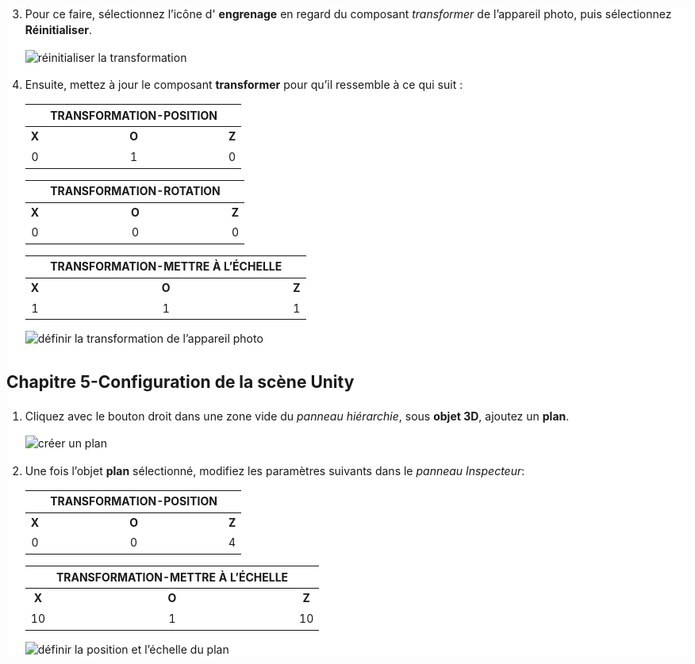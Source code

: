 3.  Pour ce faire, sélectionnez l’icône d' **engrenage** en regard du composant *transformer* de l’appareil photo, puis sélectionnez **Réinitialiser**.

    ![réinitialiser la transformation](images/AzureLabs-Lab5-29.png)

4.  Ensuite, mettez à jour le composant **transformer** pour qu’il ressemble à ce qui suit :

    |         |    TRANSFORMATION-POSITION   |       |
    | :-----: | :-----------------------: | :----:|
    | **X**   | **O**                     | **Z** |
    | 0       | 1                         | 0     |    

    |       | TRANSFORMATION-ROTATION |       |
    | :---: | :------------------: | :----:|
    | **X** | **O**                | **Z** |
    | 0     | 0                    | 0     |

    |       | TRANSFORMATION-METTRE À L’ÉCHELLE |       |
    | :---: | :---------------: | :---: |
    | **X** | **O**             | **Z** |
    | 1     | 1                 | 1     |

    ![définir la transformation de l’appareil photo](images/AzureLabs-Lab5-30.png)

## <a name="chapter-5---setting-up-the-unity-scene"></a>Chapitre 5-Configuration de la scène Unity

1.  Cliquez avec le bouton droit dans une zone vide du *panneau hiérarchie*, sous **objet 3D**, ajoutez un **plan**.

    ![créer un plan](images/AzureLabs-Lab5-31.png)

2.  Une fois l’objet **plan** sélectionné, modifiez les paramètres suivants dans le *panneau Inspecteur*:

    |       | TRANSFORMATION-POSITION |       |
    | :---: | :------------------: | :---: |
    | **X** | **O**                | **Z** |
    | 0     | 0                    | 4     |

    |       | TRANSFORMATION-METTRE À L’ÉCHELLE |       |
    | :---: | :---------------: | :---: |
    | **X** | **O**             | **Z** |
    | 10    | 1                 | 10    |

    ![définir la position et l’échelle du plan](images/AzureLabs-Lab5-32.png)
